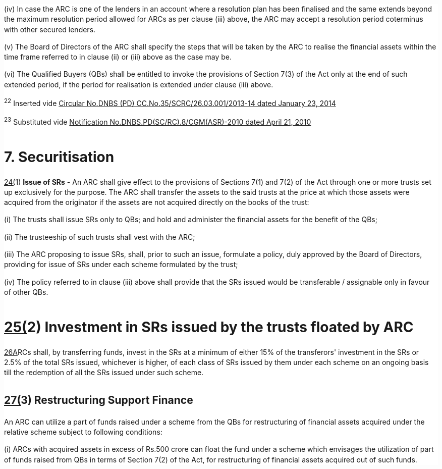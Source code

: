 (iv) In case the ARC is one of the lenders in an account where a resolution plan has been finalised and the same extends beyond the maximum resolution period allowed for ARCs as per clause (iii) above, the ARC may accept a resolution period coterminus with other secured lenders.

(v) The Board of Directors of the ARC shall specify the steps that will be taken by the ARC to realise the financial assets within the time frame referred to in clause (ii) or (iii) above as the case may be.

(vi) The Qualified Buyers (QBs) shall be entitled to invoke the provisions of Section 7(3) of the Act only at the end of such extended period, if the period for realisation is extended under clause (iii) above.

<sup>22</sup> Inserted vide [Circular No.DNBS \(PD\) CC.No.35/SCRC/26.03.001/2013-14 dated January 23, 2014](https://www.rbi.org.in/scripts/FS_Notification.aspx?Id=8707&fn=14&Mode=0)

<span id="page-2-1"></span><span id="page-2-0"></span><sup>23</sup> Substituted vide [Notification No.DNBS.PD\(SC/RC\).8/CGM\(ASR\)-2010 dated April 21, 2010](https://www.rbi.org.in/Scripts/NotificationUser.aspx?Id=5614&Mode=0#R)

# **7. Securitisation**

[24\(](#page-3-0)1) **Issue of SRs** - An ARC shall give effect to the provisions of Sections 7(1) and 7(2) of the Act through one or more trusts set up exclusively for the purpose. The ARC shall transfer the assets to the said trusts at the price at which those assets were acquired from the originator if the assets are not acquired directly on the books of the trust:

(i) The trusts shall issue SRs only to QBs; and hold and administer the financial assets for the benefit of the QBs;

(ii) The trusteeship of such trusts shall vest with the ARC;

(iii) The ARC proposing to issue SRs, shall, prior to such an issue, formulate a policy, duly approved by the Board of Directors, providing for issue of SRs under each scheme formulated by the trust;

(iv) The policy referred to in clause (iii) above shall provide that the SRs issued would be transferable / assignable only in favour of other QBs.

# **[25\(](#page-3-1)2) Investment in SRs issued by the trusts floated by ARC**

[26A](#page-3-2)RCs shall, by transferring funds, invest in the SRs at a minimum of either 15% of the transferors' investment in the SRs or 2.5% of the total SRs issued, whichever is higher, of each class of SRs issued by them under each scheme on an ongoing basis till the redemption of all the SRs issued under such scheme.

## **[27\(](#page-3-3)3) Restructuring Support Finance**

An ARC can utilize a part of funds raised under a scheme from the QBs for restructuring of financial assets acquired under the relative scheme subject to following conditions:

(i) ARCs with acquired assets in excess of Rs.500 crore can float the fund under a scheme which envisages the utilization of part of funds raised from QBs in terms of Section 7(2) of the Act, for restructuring of financial assets acquired out of such funds.
